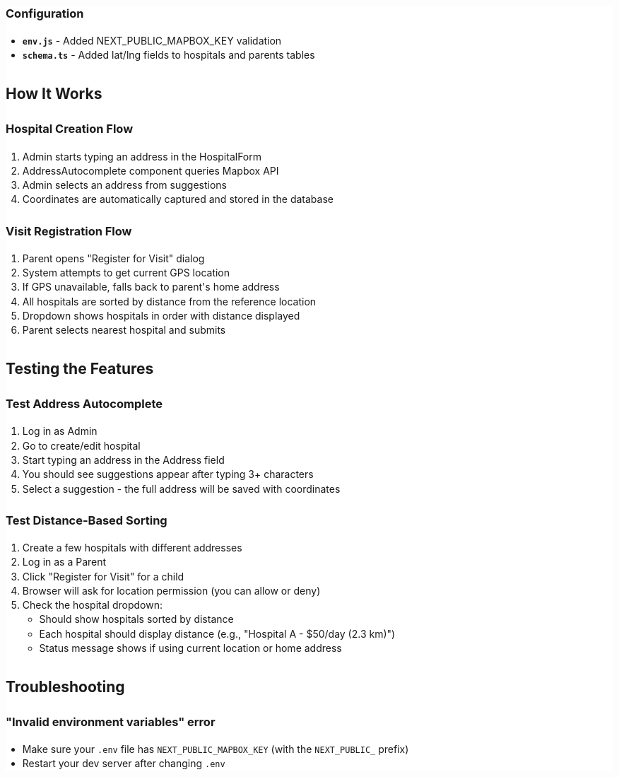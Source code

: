 ### Configuration

- **`env.js`** - Added NEXT_PUBLIC_MAPBOX_KEY validation
- **`schema.ts`** - Added lat/lng fields to hospitals and parents tables

## How It Works

### Hospital Creation Flow

1. Admin starts typing an address in the HospitalForm
2. AddressAutocomplete component queries Mapbox API
3. Admin selects an address from suggestions
4. Coordinates are automatically captured and stored in the database

### Visit Registration Flow

1. Parent opens "Register for Visit" dialog
2. System attempts to get current GPS location
3. If GPS unavailable, falls back to parent's home address
4. All hospitals are sorted by distance from the reference location
5. Dropdown shows hospitals in order with distance displayed
6. Parent selects nearest hospital and submits

## Testing the Features

### Test Address Autocomplete

1. Log in as Admin
2. Go to create/edit hospital
3. Start typing an address in the Address field
4. You should see suggestions appear after typing 3+ characters
5. Select a suggestion - the full address will be saved with coordinates

### Test Distance-Based Sorting

1. Create a few hospitals with different addresses
2. Log in as a Parent
3. Click "Register for Visit" for a child
4. Browser will ask for location permission (you can allow or deny)
5. Check the hospital dropdown:
   - Should show hospitals sorted by distance
   - Each hospital should display distance (e.g., "Hospital A - $50/day (2.3 km)")
   - Status message shows if using current location or home address

## Troubleshooting

### "Invalid environment variables" error

- Make sure your `.env` file has `NEXT_PUBLIC_MAPBOX_KEY` (with the `NEXT_PUBLIC_` prefix)
- Restart your dev server after changing `.env`
